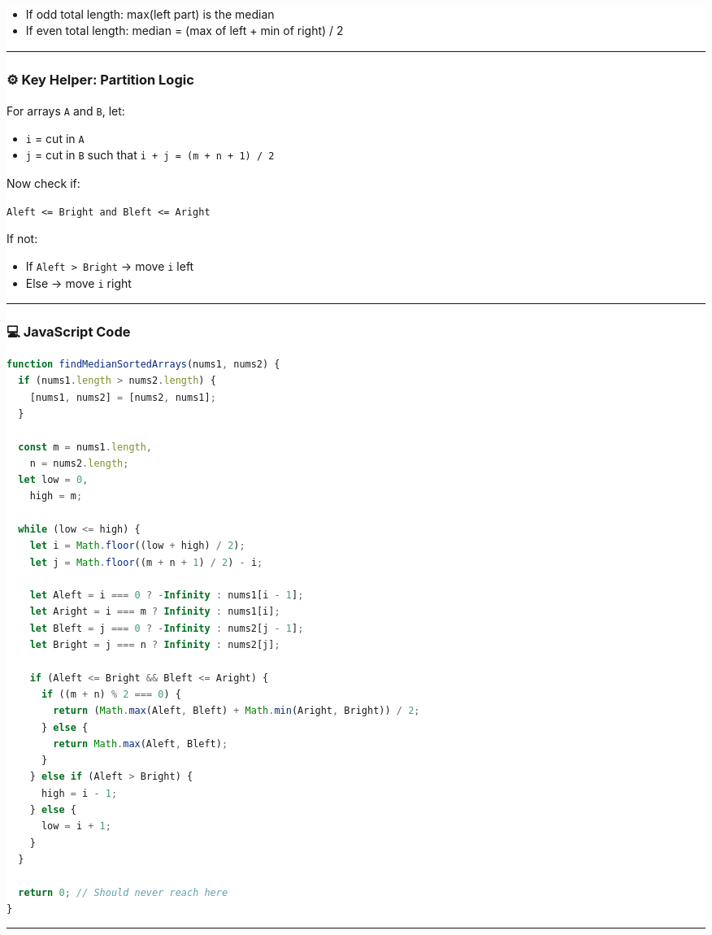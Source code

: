 - If odd total length: max(left part) is the median
- If even total length: median = (max of left + min of right) / 2

---

### ⚙️ Key Helper: Partition Logic

For arrays `A` and `B`, let:

- `i` = cut in `A`
- `j` = cut in `B` such that `i + j = (m + n + 1) / 2`

Now check if:

```
Aleft <= Bright and Bleft <= Aright
```

If not:

- If `Aleft > Bright` → move `i` left
- Else → move `i` right

---

### 💻 JavaScript Code

```javascript
function findMedianSortedArrays(nums1, nums2) {
  if (nums1.length > nums2.length) {
    [nums1, nums2] = [nums2, nums1];
  }

  const m = nums1.length,
    n = nums2.length;
  let low = 0,
    high = m;

  while (low <= high) {
    let i = Math.floor((low + high) / 2);
    let j = Math.floor((m + n + 1) / 2) - i;

    let Aleft = i === 0 ? -Infinity : nums1[i - 1];
    let Aright = i === m ? Infinity : nums1[i];
    let Bleft = j === 0 ? -Infinity : nums2[j - 1];
    let Bright = j === n ? Infinity : nums2[j];

    if (Aleft <= Bright && Bleft <= Aright) {
      if ((m + n) % 2 === 0) {
        return (Math.max(Aleft, Bleft) + Math.min(Aright, Bright)) / 2;
      } else {
        return Math.max(Aleft, Bleft);
      }
    } else if (Aleft > Bright) {
      high = i - 1;
    } else {
      low = i + 1;
    }
  }

  return 0; // Should never reach here
}
```

---